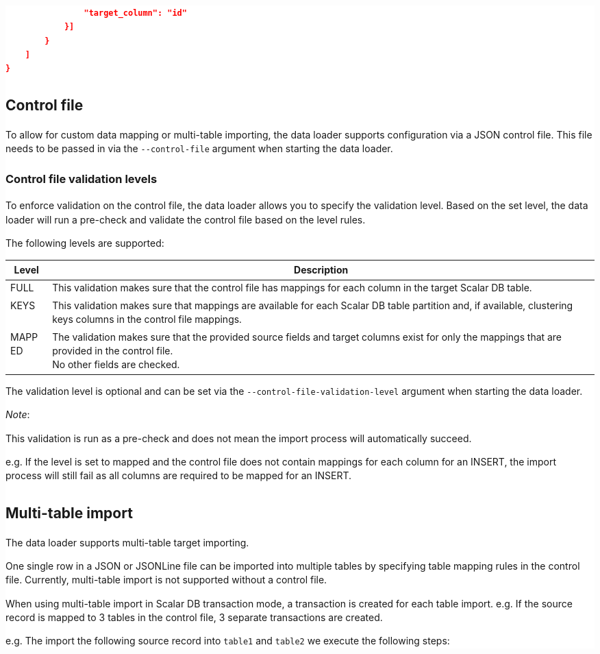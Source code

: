 ```json
				"target_column": "id"
			}]
		}
	]
}
```

## Control file

To allow for custom data mapping or multi-table importing, the data loader supports configuration via a JSON control file. This file needs to be passed in via the `--control-file` argument when starting the data loader.

### Control file validation levels

To enforce validation on the control file, the data loader allows you to specify the validation level. Based on the set level, the data loader will run a pre-check and validate the control file based on the level rules.

The following levels are supported:

| Level  | Description                                                  |
| ------ | ------------------------------------------------------------ |
| FULL   | This validation makes sure that the control file has mappings for each column in the target Scalar DB table. |
| KEYS   | This validation makes sure that mappings are available for each Scalar DB table partition and, if available, clustering keys columns in the control file mappings. |
| MAPPED | The validation makes sure that the provided source fields and target columns exist for only the mappings that are provided in the control file. <br />No other fields are checked. |

The validation level is optional and can be set via the `--control-file-validation-level` argument when starting the data loader.

*Note*:

This validation is run as a pre-check and does not mean the import process will automatically succeed.  

e.g. If the level is set to mapped and the control file does not contain mappings for each column for an INSERT, the import process will still fail as all columns are required to be mapped for an INSERT.

## Multi-table import

The data loader supports multi-table target importing.  

One single row in a JSON or JSONLine file can be imported into multiple tables by specifying table mapping rules in the control file.   Currently, multi-table import is not supported without a control file.

When using multi-table import in Scalar DB transaction mode, a transaction is created for each table import.  e.g. If the source record is mapped to 3 tables in the control file, 3 separate transactions are created.

e.g. The import the following source record into `table1` and `table2` we execute the following steps:
